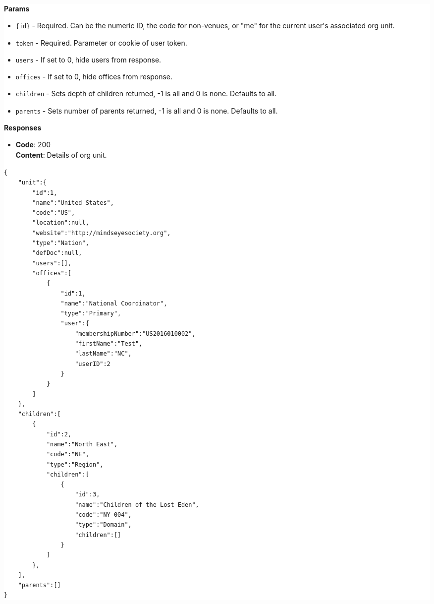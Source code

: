 __Params__

* `{id}` - Required. Can be the numeric ID, the code for non-venues, or "me" for the current user's associated org unit.

* `token` - Required. Parameter or cookie of user token.

* `users` - If set to 0, hide users from response.

* `offices` - If set to 0, hide offices from response.

* `children` - Sets depth of children returned, -1 is all and 0 is none. Defaults to all.

* `parents` - Sets number of parents returned, -1 is all and 0 is none. Defaults to all.

__Responses__

* __Code__: 200<br>
__Content__: Details of org unit.<br>
```
{
	"unit":{
		"id":1,
		"name":"United States",
		"code":"US",
		"location":null,
		"website":"http://mindseyesociety.org",
		"type":"Nation",
		"defDoc":null,
		"users":[],
		"offices":[
			{
				"id":1,
				"name":"National Coordinator",
				"type":"Primary",
				"user":{
					"membershipNumber":"US2016010002",
					"firstName":"Test",
					"lastName":"NC",
					"userID":2
				}
			}
		]
	},
	"children":[
		{
			"id":2,
			"name":"North East",
			"code":"NE",
			"type":"Region",
			"children":[
				{
					"id":3,
					"name":"Children of the Lost Eden",
					"code":"NY-004",
					"type":"Domain",
					"children":[]
				}
			]
		},
	],
	"parents":[]
}
```
